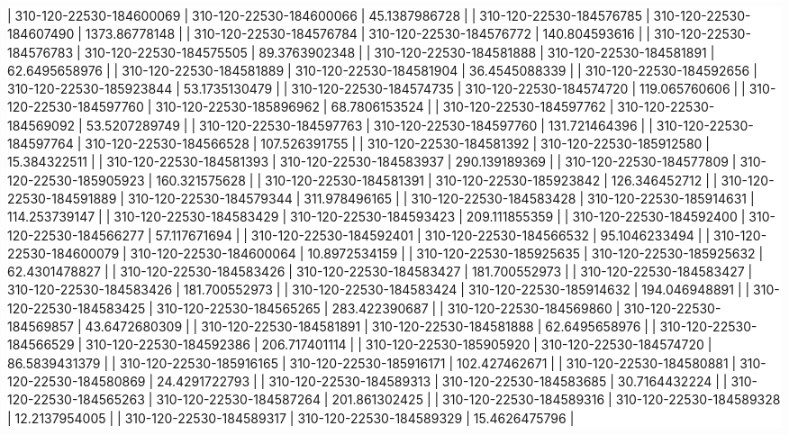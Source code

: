 | 310-120-22530-184600069 | 310-120-22530-184600066 | 45.1387986728 |
| 310-120-22530-184576785 | 310-120-22530-184607490 | 1373.86778148 |
| 310-120-22530-184576784 | 310-120-22530-184576772 | 140.804593616 |
| 310-120-22530-184576783 | 310-120-22530-184575505 | 89.3763902348 |
| 310-120-22530-184581888 | 310-120-22530-184581891 | 62.6495658976 |
| 310-120-22530-184581889 | 310-120-22530-184581904 | 36.4545088339 |
| 310-120-22530-184592656 | 310-120-22530-185923844 | 53.1735130479 |
| 310-120-22530-184574735 | 310-120-22530-184574720 | 119.065760606 |
| 310-120-22530-184597760 | 310-120-22530-185896962 | 68.7806153524 |
| 310-120-22530-184597762 | 310-120-22530-184569092 | 53.5207289749 |
| 310-120-22530-184597763 | 310-120-22530-184597760 | 131.721464396 |
| 310-120-22530-184597764 | 310-120-22530-184566528 | 107.526391755 |
| 310-120-22530-184581392 | 310-120-22530-185912580 | 15.384322511 |
| 310-120-22530-184581393 | 310-120-22530-184583937 | 290.139189369 |
| 310-120-22530-184577809 | 310-120-22530-185905923 | 160.321575628 |
| 310-120-22530-184581391 | 310-120-22530-185923842 | 126.346452712 |
| 310-120-22530-184591889 | 310-120-22530-184579344 | 311.978496165 |
| 310-120-22530-184583428 | 310-120-22530-185914631 | 114.253739147 |
| 310-120-22530-184583429 | 310-120-22530-184593423 | 209.111855359 |
| 310-120-22530-184592400 | 310-120-22530-184566277 | 57.117671694 |
| 310-120-22530-184592401 | 310-120-22530-184566532 | 95.1046233494 |
| 310-120-22530-184600079 | 310-120-22530-184600064 | 10.8972534159 |
| 310-120-22530-185925635 | 310-120-22530-185925632 | 62.4301478827 |
| 310-120-22530-184583426 | 310-120-22530-184583427 | 181.700552973 |
| 310-120-22530-184583427 | 310-120-22530-184583426 | 181.700552973 |
| 310-120-22530-184583424 | 310-120-22530-185914632 | 194.046948891 |
| 310-120-22530-184583425 | 310-120-22530-184565265 | 283.422390687 |
| 310-120-22530-184569860 | 310-120-22530-184569857 | 43.6472680309 |
| 310-120-22530-184581891 | 310-120-22530-184581888 | 62.6495658976 |
| 310-120-22530-184566529 | 310-120-22530-184592386 | 206.717401114 |
| 310-120-22530-185905920 | 310-120-22530-184574720 | 86.5839431379 |
| 310-120-22530-185916165 | 310-120-22530-185916171 | 102.427462671 |
| 310-120-22530-184580881 | 310-120-22530-184580869 | 24.4291722793 |
| 310-120-22530-184589313 | 310-120-22530-184583685 | 30.7164432224 |
| 310-120-22530-184565263 | 310-120-22530-184587264 | 201.861302425 |
| 310-120-22530-184589316 | 310-120-22530-184589328 | 12.2137954005 |
| 310-120-22530-184589317 | 310-120-22530-184589329 | 15.4626475796 |